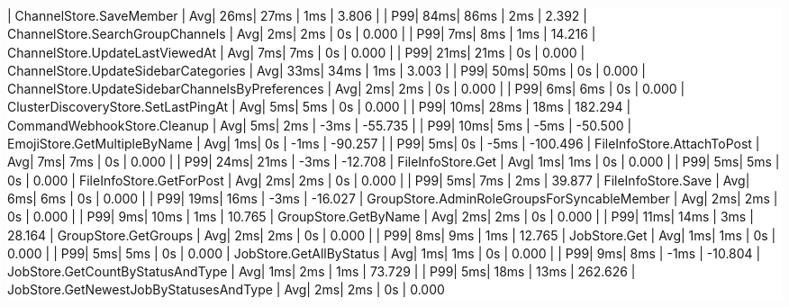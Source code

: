 | ChannelStore.SaveMember |  Avg| 26ms| 27ms | 1ms | 3.806
| |  P99| 84ms| 86ms | 2ms | 2.392
| ChannelStore.SearchGroupChannels |  Avg| 2ms| 2ms | 0s | 0.000
| |  P99| 7ms| 8ms | 1ms | 14.216
| ChannelStore.UpdateLastViewedAt |  Avg| 7ms| 7ms | 0s | 0.000
| |  P99| 21ms| 21ms | 0s | 0.000
| ChannelStore.UpdateSidebarCategories |  Avg| 33ms| 34ms | 1ms | 3.003
| |  P99| 50ms| 50ms | 0s | 0.000
| ChannelStore.UpdateSidebarChannelsByPreferences |  Avg| 2ms| 2ms | 0s | 0.000
| |  P99| 6ms| 6ms | 0s | 0.000
| ClusterDiscoveryStore.SetLastPingAt |  Avg| 5ms| 5ms | 0s | 0.000
| |  P99| 10ms| 28ms | 18ms | 182.294
| CommandWebhookStore.Cleanup |  Avg| 5ms| 2ms | -3ms | -55.735
| |  P99| 10ms| 5ms | -5ms | -50.500
| EmojiStore.GetMultipleByName |  Avg| 1ms| 0s | -1ms | -90.257
| |  P99| 5ms| 0s | -5ms | -100.496
| FileInfoStore.AttachToPost |  Avg| 7ms| 7ms | 0s | 0.000
| |  P99| 24ms| 21ms | -3ms | -12.708
| FileInfoStore.Get |  Avg| 1ms| 1ms | 0s | 0.000
| |  P99| 5ms| 5ms | 0s | 0.000
| FileInfoStore.GetForPost |  Avg| 2ms| 2ms | 0s | 0.000
| |  P99| 5ms| 7ms | 2ms | 39.877
| FileInfoStore.Save |  Avg| 6ms| 6ms | 0s | 0.000
| |  P99| 19ms| 16ms | -3ms | -16.027
| GroupStore.AdminRoleGroupsForSyncableMember |  Avg| 2ms| 2ms | 0s | 0.000
| |  P99| 9ms| 10ms | 1ms | 10.765
| GroupStore.GetByName |  Avg| 2ms| 2ms | 0s | 0.000
| |  P99| 11ms| 14ms | 3ms | 28.164
| GroupStore.GetGroups |  Avg| 2ms| 2ms | 0s | 0.000
| |  P99| 8ms| 9ms | 1ms | 12.765
| JobStore.Get |  Avg| 1ms| 1ms | 0s | 0.000
| |  P99| 5ms| 5ms | 0s | 0.000
| JobStore.GetAllByStatus |  Avg| 1ms| 1ms | 0s | 0.000
| |  P99| 9ms| 8ms | -1ms | -10.804
| JobStore.GetCountByStatusAndType |  Avg| 1ms| 2ms | 1ms | 73.729
| |  P99| 5ms| 18ms | 13ms | 262.626
| JobStore.GetNewestJobByStatusesAndType |  Avg| 2ms| 2ms | 0s | 0.000
